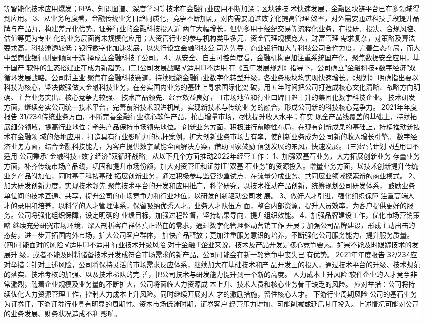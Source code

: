 等智能化技术应用爆发；RPA、知识图谱、深度学习等技术在金融行业应用不断加深；区块链技
术快速发展，金融区块链平台已在多领域得到应用。
3、从业务角度看，金融传统业务日趋同质化，竞争不断加剧，对内需要通过数字化提高管理
效率，对外需要通过科技手段提升品牌与产品力，构建差异化优势。证券行业的金融科技投入近
两年大幅增长，但仍多用于经纪交易等流程化业务，在投研、投决、合规风控、估值等更为专业
化的业务层面尚未规模化应用；大资管行业的参与机构类型多元，资金管理规模庞大，财富管理
需求复杂，对策略及算法要求高，科技渗透较低；银行数字化加速发展，以央行设立金融科技公
司为先导，商业银行加大与科技公司合作力度，完善生态布局，而大中型商业银行则更倾向于选
择成立金融科技子公司。
4、从安全、自主可控角度看，金融机构更加注重系统国产化，聚焦数据安全应用，基于国产
软件的生态搭建正在成为新趋势。(二)公司发展战略
√适用□不适用
在《五年发展规划》指导下，公司确立“金融科技+数字经济”双循环发展战略。公司将主业
聚焦在金融科技赛道，持续赋能金融行业数字化转型升级，各业务板块均实现快速增长。《规划》
明确指出要以科技为核心，坚决做强做大金融科技业务，在夯实国内业务的基础上寻求国际化突
破，用五年时间把公司打造成核心文化清晰、战略方向明确、主营业务突出、核心竞争力较强、
技术产品领先、经营效益良好，且市场地位和行业口碑日趋上升的集团化数字科技企业。
技术研发方面，继续夯实公司统一技术平台，完善前沿技术跟进机制，实现新技术与传统业
务的融合，形成公司新的科技核心竞争力。
2021年年度报告
31/234传统业务方面，不断完善金融行业核心软件产品，抢占增量市场，尽快提升收入水平；在实
现全产品线覆盖的基础上，持续拓展细分领域，提高行业地位；拳头产品保持市场领先地位。
创新业务方面，积极进行前瞻性布局，在现有创新成果的基础上，持续推动新技术在金融领
域的落地应用，打造具有行业影响力的标杆案例，扩大创新业务市场占有率，使创新业务成为公
司新的收入增长引擎。
数字经济业务方面，结合金融科技能力，为客户提供数字赋能全面解决方案，借助国家鼓励
信创发展的东风，快速发展。
(三)经营计划
√适用□不适用
公司秉承“金融科技+数字经济”双循环战略，从以下几个方面推动2022年经营工作：
1、加强双基石业务，大力拓展创新业务
存量业务方面，补齐传统市场产品线，巩固和提升市场份额，加大对资管IT和证券IT“双基
石业务”的资源投入。增量业务方面，以技术创新提升传统业务产品附加值，同时基于科技基础
拓展创新业务，通过积极参与监管沙盒试点，在流量分成业务、共同展业领域探索新的商业模式。
2、加大研发创新力度，实现技术领先
聚焦技术平台的开发和应用推广，科学研究，以技术推动产品创新，统筹规划公司研发体系，
鼓励业务单位间的技术互通、共享，提升公司的市场竞争力和行业地位，以研发创新驱动公司发
展。
3、做好人才引进，强化组织保障
注重高端人才的录用和培养，以科学的人才管理体系，保留吸纳优秀人才。业务人才队伍方
面，整合内部资源，提升人员效率，为客户提供更好的服务。公司将强化组织保障，设定明确的
业绩目标，加强过程监督，坚持结果导向，提升组织效能。
4、加强品牌建设工作，优化市场营销策略
继续充分研究市场环境，深入剖析客户群体真正潜在的需求，通过数字化管理驱动营销工作
开展；加强公司品牌建设，形成主动出击的态势，进一步开拓国内外市场，扩大公司客户群体，
加快产品释放；更加注重服务意识的培养，不断强化公司服务能力，提升服务质量。(四)可能面对的风险
√适用□不适用
行业技术升级风险
对于金融IT企业来说，技术及产品开发是核心竞争要素。如果不能及时跟踪技术的发展升
级，或者不能及时将储备技术开发成符合市场需求的新产品，公司可能会在新一轮竞争中丧失已
有优势。
2021年年度报告
32/234应对举措：针对上述风险，公司将保持灵活的市场需求反应体系，继续加大在基础技术和产
品开发上的投入，通过技术平台的升级、技术规范的落实、技术考核的加强、以及技术梯队的完
善，把公司技术与研发能力提升到一个新的高度。
人力成本上升风险
软件企业的人才竞争非常激烈，随着企业规模及业务量的不断扩大，公司将面临人力资源成
本上升、技术人员和核心业务骨干缺乏的风险。
应对举措：公司将持续优化人力资源管理工作，控制人力成本上升风险。同时继续开展对人
才的激励措施，留住核心人才。
下游行业周期风险
公司的基石业务为证券IT，下游证券行业具有明显的周期性。资本市场低迷时期，证券客户
经营压力增加，可能削减或延后其IT投入。上述情况可能对公司的业务发展、财务状况造成不利
影响。